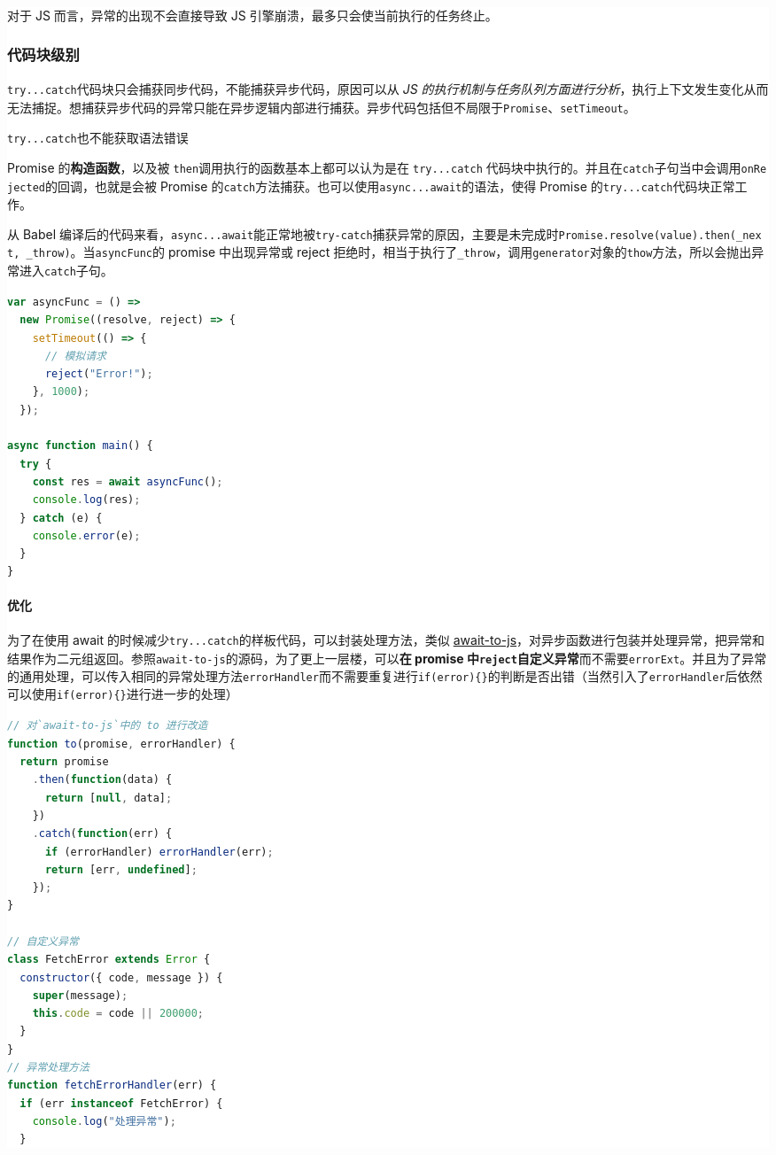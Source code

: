 对于 JS 而言，异常的出现不会直接导致 JS 引擎崩溃，最多只会使当前执行的任务终止。

### 代码块级别

`try...catch`代码块只会捕获同步代码，不能捕获异步代码，原因可以从 _JS 的执行机制与任务队列方面进行分析_，执行上下文发生变化从而无法捕捉。想捕获异步代码的异常只能在异步逻辑内部进行捕获。异步代码包括但不局限于`Promise`、`setTimeout`。

`try...catch`也不能获取语法错误

Promise 的**构造函数**，以及被 `then`调用执行的函数基本上都可以认为是在 `try...catch` 代码块中执行的。并且在`catch`子句当中会调用`onRejected`的回调，也就是会被 Promise 的`catch`方法捕获。也可以使用`async...await`的语法，使得 Promise 的`try...catch`代码块正常工作。

从 Babel 编译后的代码来看，`async...await`能正常地被`try-catch`捕获异常的原因，主要是未完成时`Promise.resolve(value).then(_next, _throw)`。当`asyncFunc`的 promise 中出现异常或 reject 拒绝时，相当于执行了`_throw`，调用`generator`对象的`thow`方法，所以会抛出异常进入`catch`子句。

```js
var asyncFunc = () =>
  new Promise((resolve, reject) => {
    setTimeout(() => {
      // 模拟请求
      reject("Error!");
    }, 1000);
  });

async function main() {
  try {
    const res = await asyncFunc();
    console.log(res);
  } catch (e) {
    console.error(e);
  }
}
```

#### 优化

为了在使用 await 的时候减少`try...catch`的样板代码，可以封装处理方法，类似 [await-to-js](https://github.com/scopsy/await-to-js/blob/master/src/await-to-js.ts)，对异步函数进行包装并处理异常，把异常和结果作为二元组返回。参照`await-to-js`的源码，为了更上一层楼，可以**在 promise 中`reject`自定义异常**而不需要`errorExt`。并且为了异常的通用处理，可以传入相同的异常处理方法`errorHandler`而不需要重复进行`if(error){}`的判断是否出错（当然引入了`errorHandler`后依然可以使用`if(error){}`进行进一步的处理）

```js
// 对`await-to-js`中的 to 进行改造
function to(promise, errorHandler) {
  return promise
    .then(function(data) {
      return [null, data];
    })
    .catch(function(err) {
      if (errorHandler) errorHandler(err);
      return [err, undefined];
    });
}

// 自定义异常
class FetchError extends Error {
  constructor({ code, message }) {
    super(message);
    this.code = code || 200000;
  }
}
// 异常处理方法
function fetchErrorHandler(err) {
  if (err instanceof FetchError) {
    console.log("处理异常");
  }
```